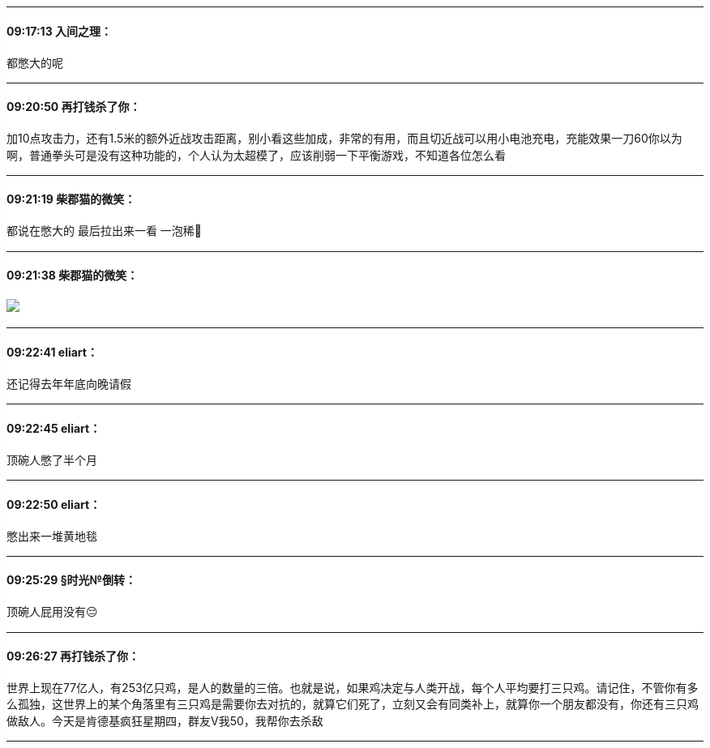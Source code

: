 *****

#### 09:17:13  入间之理：

都憋大的呢

*****

#### 09:20:50  再打钱杀了你：

加10点攻击力，还有1.5米的额外近战攻击距离，别小看这些加成，非常的有用，而且切近战可以用小电池充电，充能效果一刀60你以为啊，普通拳头可是没有这种功能的，个人认为太超模了，应该削弱一下平衡游戏，不知道各位怎么看

*****

#### 09:21:19  柴郡猫的微笑：

都说在憋大的 最后拉出来一看 一泡稀💩

*****

#### 09:21:38  柴郡猫的微笑：

![](http://gchat.qpic.cn/gchatpic_new/1119240857/566651707-2563105435-F1FB635CECDE33DF8974F382926A341F/0?term=2")

*****

#### 09:22:41  eliart：

还记得去年年底向晚请假

*****

#### 09:22:45  eliart：

顶碗人憋了半个月

*****

#### 09:22:50  eliart：

憋出来一堆黄地毯

*****

#### 09:25:29  §时光№倒转：

顶碗人屁用没有😔

*****

#### 09:26:27  再打钱杀了你：

世界上现在77亿人，有253亿只鸡，是人的数量的三倍。也就是说，如果鸡决定与人类开战，每个人平均要打三只鸡。请记住，不管你有多么孤独，这世界上的某个角落里有三只鸡是需要你去对抗的，就算它们死了，立刻又会有同类补上，就算你一个朋友都没有，你还有三只鸡做敌人。今天是肯德基疯狂星期四，群友V我50，我帮你去杀敌

*****
